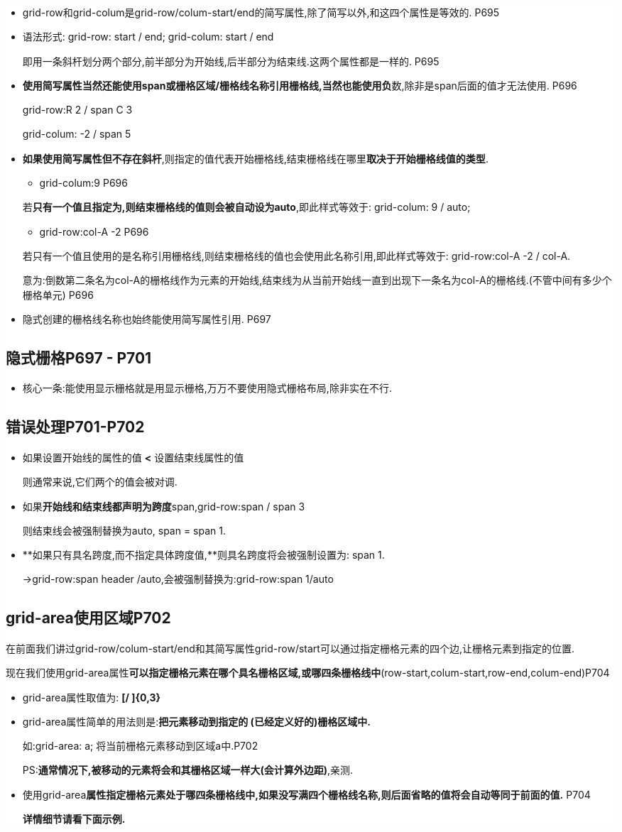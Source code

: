 - grid-row和grid-colum是grid-row/colum-start/end的简写属性,除了简写以外,和这四个属性是等效的. P695

- 语法形式: grid-row: start / end; grid-colum: start / end
  
  即用一条斜杆划分两个部分,前半部分为开始线,后半部分为结束线.这两个属性都是一样的. P695

- **使用简写属性当然还能使用span或栅格区域/栅格线名称引用栅格线,当然也能使用负**数,除非是span后面的值才无法使用. P696
  
  grid-row:R 2 / span C 3
  
  grid-colum: -2 / span 5

- **如果使用简写属性但不存在斜杆**,则指定的值代表开始栅格线,结束栅格线在哪里**取决于开始栅格线值的类型**.
  
  - grid-colum:9 P696
  
  ​    若**只有一个值且指定为<integer>,则结束栅格线的值则会被自动设为auto**,即此样式等效于: grid-colum: 9 / auto;
  
  - grid-row:col-A -2 P696
  
  ​    若只有一个值且使用的是名称引用栅格线,则结束栅格线的值也会使用此名称引用,即此样式等效于: grid-row:col-A -2 / col-A.
  
  ​    意为:倒数第二条名为col-A的栅格线作为元素的开始线,结束线为从当前开始线一直到出现下一条名为col-A的栅格线.(不管中间有多少个栅格单元) P696

- 隐式创建的栅格线名称也始终能使用简写属性引用. P697

## 隐式栅格P697 - P701

- 核心一条:能使用显示栅格就是用显示栅格,万万不要使用隐式栅格布局,除非实在不行.

## 错误处理P701-P702

- 如果设置开始线的属性的值 **<** 设置结束线属性的值
  
  则通常来说,它们两个的值会被对调.

- 如果**开始线和结束线都声明为跨度**span,grid-row:span / span 3
  
  则结束线会被强制替换为auto, span = span 1.

- **如果只有具名跨度,而不指定具体跨度值,**则具名跨度将会被强制设置为: span 1.
  
  →grid-row:span header /auto,会被强制替换为:grid-row:span 1/auto

## grid-area使用区域P702

在前面我们讲过grid-row/colum-start/end和其简写属性grid-row/start可以通过指定栅格元素的四个边,让栅格元素到指定的位置.

现在我们使用grid-area属性**可以指定栅格元素在哪个具名栅格区域,或哪四条栅格线中**(row-start,colum-start,row-end,colum-end)P704

- grid-area属性取值为: **<grid-line> [/  <grid-line>]{0,3}**

- grid-area属性简单的用法则是:**把元素移动到指定的 (已经定义好的)栅格区域中.** 
  
  如:grid-area: a; 将当前栅格元素移动到区域a中.P702
  
  PS:**通常情况下,被移动的元素将会和其栅格区域一样大(会计算外边距)**,亲测.

- 使用grid-area**属性指定栅格元素处于哪四条栅格线中,如果没写满四个栅格线名称,则后面省略的值将会自动等同于前面的值.** P704
  
  **详情细节请看下面示例.**
